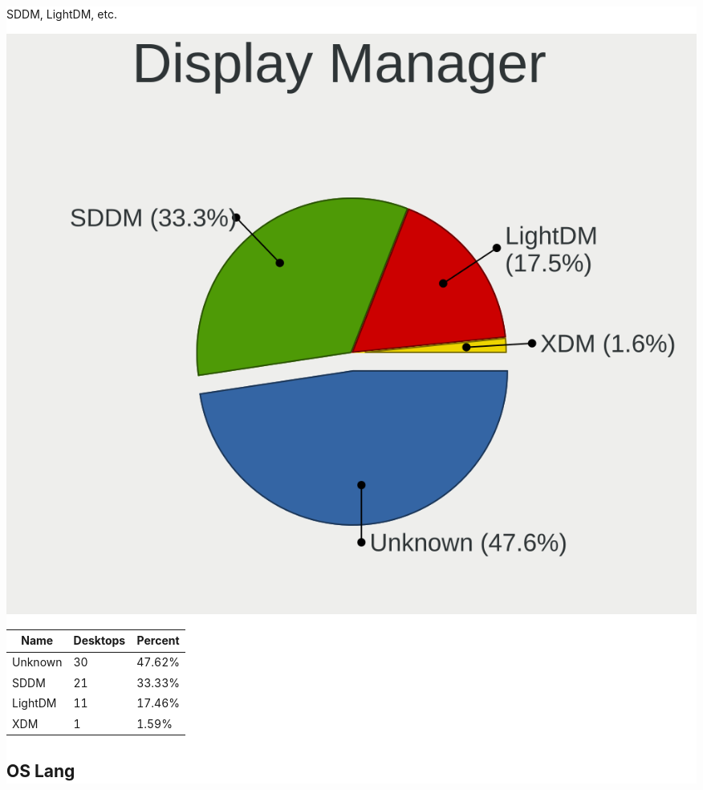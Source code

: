 SDDM, LightDM, etc.

![Display Manager](./images/pie_chart/os_display_manager.svg)


| Name    | Desktops | Percent |
|---------|----------|---------|
| Unknown | 30       | 47.62%  |
| SDDM    | 21       | 33.33%  |
| LightDM | 11       | 17.46%  |
| XDM     | 1        | 1.59%   |

OS Lang
-------
